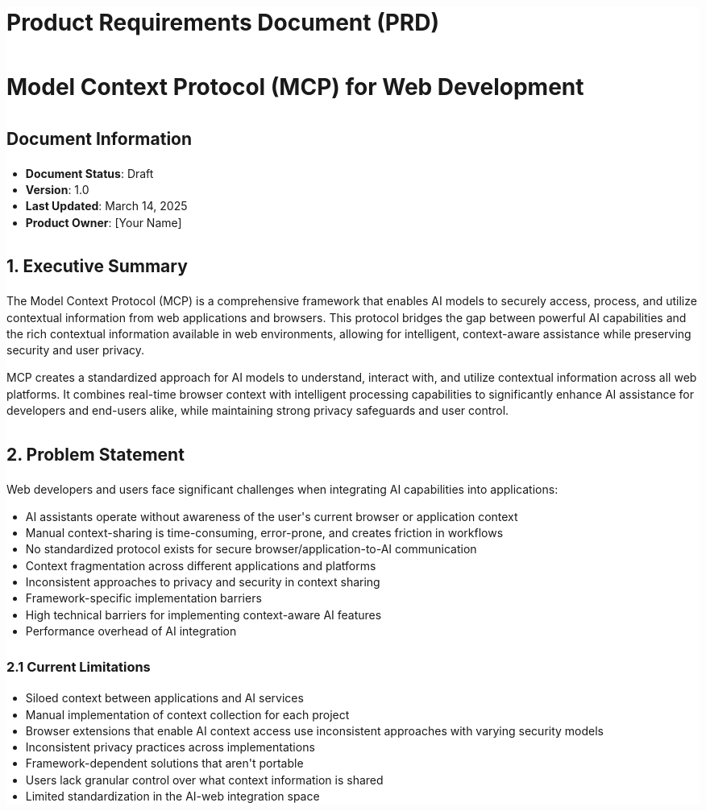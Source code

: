 # Product Requirements Document (PRD)

# Model Context Protocol (MCP) for Web Development

## Document Information

- **Document Status**: Draft
- **Version**: 1.0
- **Last Updated**: March 14, 2025
- **Product Owner**: [Your Name]

## 1. Executive Summary

The Model Context Protocol (MCP) is a comprehensive framework that enables AI models to securely access, process, and utilize contextual information from web applications and browsers. This protocol bridges the gap between powerful AI capabilities and the rich contextual information available in web environments, allowing for intelligent, context-aware assistance while preserving security and user privacy.

MCP creates a standardized approach for AI models to understand, interact with, and utilize contextual information across all web platforms. It combines real-time browser context with intelligent processing capabilities to significantly enhance AI assistance for developers and end-users alike, while maintaining strong privacy safeguards and user control.

## 2. Problem Statement

Web developers and users face significant challenges when integrating AI capabilities into applications:

- AI assistants operate without awareness of the user's current browser or application context
- Manual context-sharing is time-consuming, error-prone, and creates friction in workflows
- No standardized protocol exists for secure browser/application-to-AI communication
- Context fragmentation across different applications and platforms
- Inconsistent approaches to privacy and security in context sharing
- Framework-specific implementation barriers
- High technical barriers for implementing context-aware AI features
- Performance overhead of AI integration

### 2.1 Current Limitations

- Siloed context between applications and AI services
- Manual implementation of context collection for each project
- Browser extensions that enable AI context access use inconsistent approaches with varying security models
- Inconsistent privacy practices across implementations
- Framework-dependent solutions that aren't portable
- Users lack granular control over what context information is shared
- Limited standardization in the AI-web integration space
